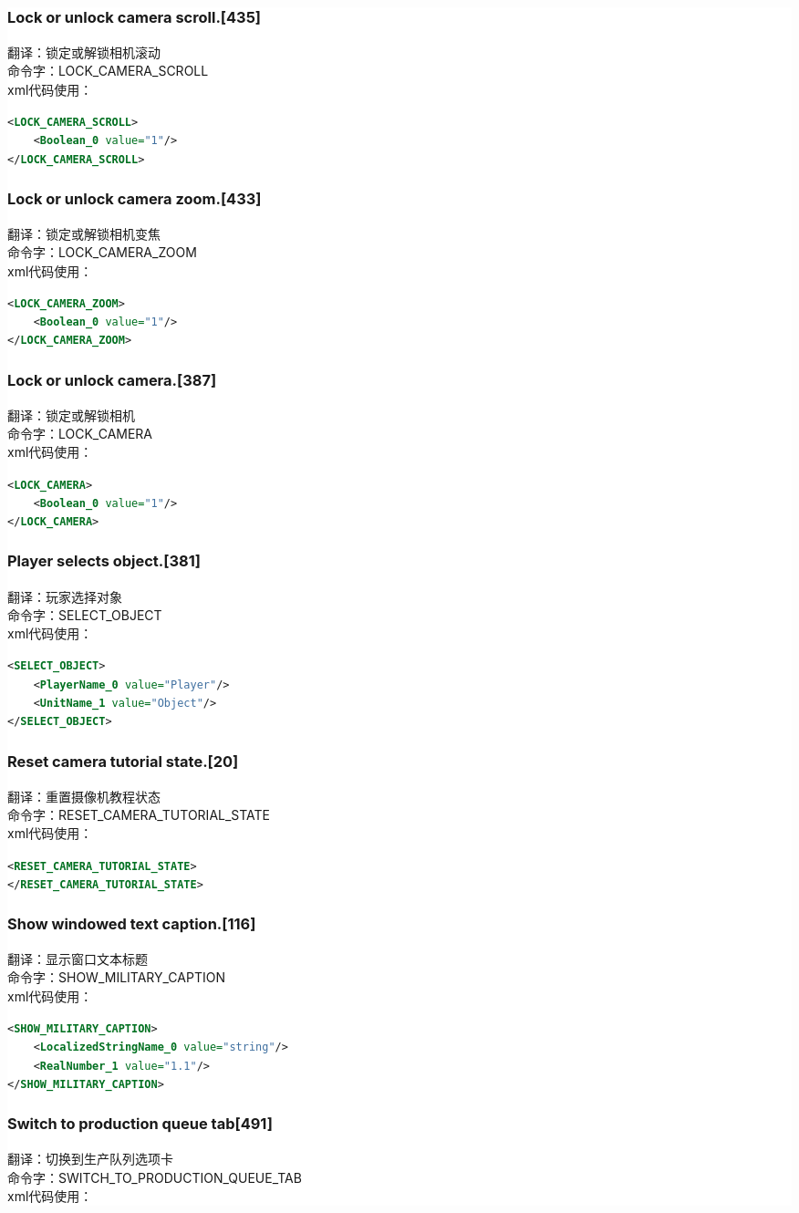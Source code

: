 ```xml 
```            
### Lock or unlock camera scroll.[435]
 翻译：锁定或解锁相机滚动               
 命令字：LOCK_CAMERA_SCROLL                  
 xml代码使用：
```xml 
<LOCK_CAMERA_SCROLL>
    <Boolean_0 value="1"/>
</LOCK_CAMERA_SCROLL>     
```            
### Lock or unlock camera zoom.[433]
 翻译：锁定或解锁相机变焦               
 命令字：LOCK_CAMERA_ZOOM                  
 xml代码使用：
```xml 
<LOCK_CAMERA_ZOOM>
    <Boolean_0 value="1"/>
</LOCK_CAMERA_ZOOM>     
```            
### Lock or unlock camera.[387]
 翻译：锁定或解锁相机               
 命令字：LOCK_CAMERA                  
 xml代码使用：
```xml 
<LOCK_CAMERA>
    <Boolean_0 value="1"/>
</LOCK_CAMERA>     
```            
### Player selects object.[381]
 翻译：玩家选择对象               
 命令字：SELECT_OBJECT                  
 xml代码使用：
```xml 
<SELECT_OBJECT>
    <PlayerName_0 value="Player"/>
    <UnitName_1 value="Object"/>
</SELECT_OBJECT>     
```            
### Reset camera tutorial state.[20]
 翻译：重置摄像机教程状态               
 命令字：RESET_CAMERA_TUTORIAL_STATE                  
 xml代码使用：
```xml 
<RESET_CAMERA_TUTORIAL_STATE>
</RESET_CAMERA_TUTORIAL_STATE>     
```            
### Show windowed text caption.[116]
 翻译：显示窗口文本标题               
 命令字：SHOW_MILITARY_CAPTION                  
 xml代码使用：
```xml 
<SHOW_MILITARY_CAPTION>
    <LocalizedStringName_0 value="string"/>
    <RealNumber_1 value="1.1"/>
</SHOW_MILITARY_CAPTION>     
```            
### Switch to production queue tab[491]
 翻译：切换到生产队列选项卡               
 命令字：SWITCH_TO_PRODUCTION_QUEUE_TAB                  
 xml代码使用：
```xml 
```